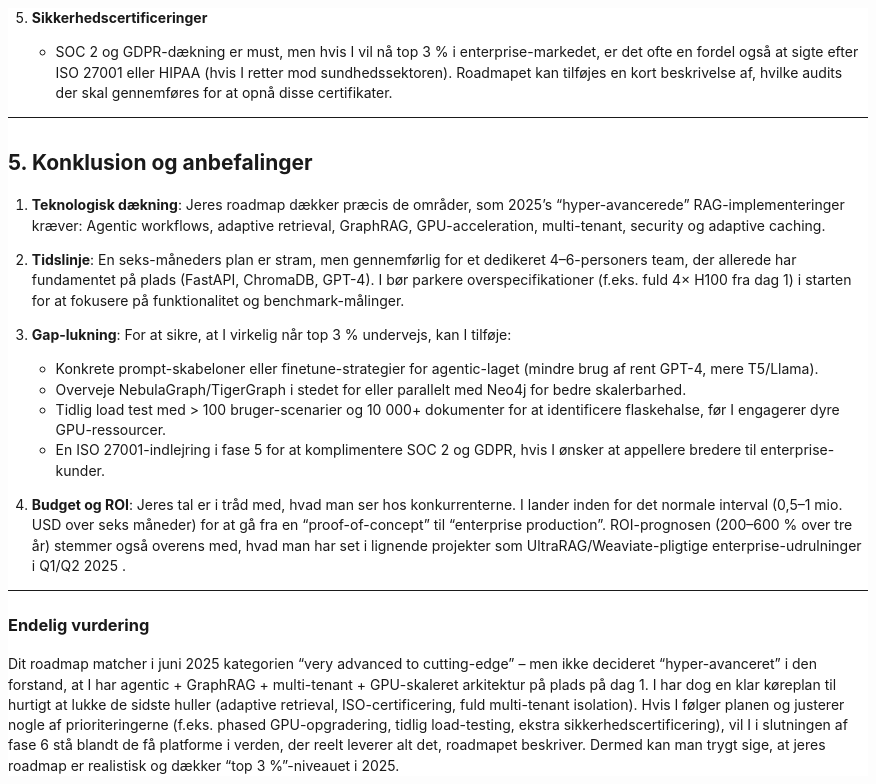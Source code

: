 5. **Sikkerhedscertificeringer**

   * SOC 2 og GDPR-dækning er must, men hvis I vil nå top 3 % i enterprise-markedet, er det ofte en fordel også at sigte efter ISO 27001 eller HIPAA (hvis I retter mod sundhedssektoren). Roadmapet kan tilføjes en kort beskrivelse af, hvilke audits der skal gennemføres for at opnå disse certifikater.

---

## 5. Konklusion og anbefalinger

1. **Teknologisk dækning**: Jeres roadmap dækker præcis de områder, som 2025’s “hyper-avancerede” RAG-implementeringer kræver: Agentic workflows, adaptive retrieval, GraphRAG, GPU-acceleration, multi-tenant, security og adaptive caching.

2. **Tidslinje**: En seks-måneders plan er stram, men gennemførlig for et dedikeret 4–6-personers team, der allerede har fundamentet på plads (FastAPI, ChromaDB, GPT-4). I bør parkere overspecifikationer (f.eks. fuld 4× H100 fra dag 1) i starten for at fokusere på funktionalitet og benchmark-målinger.

3. **Gap-lukning**: For at sikre, at I virkelig når top 3 % undervejs, kan I tilføje:

   * Konkrete prompt-skabeloner eller finetune-strategier for agentic-laget (mindre brug af rent GPT-4, mere T5/Llama).
   * Overveje NebulaGraph/TigerGraph i stedet for eller parallelt med Neo4j for bedre skalerbarhed.
   * Tidlig load test med > 100 bruger-scenarier og 10 000+ dokumenter for at identificere flaskehalse, før I engagerer dyre GPU-ressourcer.
   * En ISO 27001-indlejring i fase 5 for at komplimentere SOC 2 og GDPR, hvis I ønsker at appellere bredere til enterprise-kunder.

4. **Budget og ROI**: Jeres tal er i tråd med, hvad man ser hos konkurrenterne. I lander inden for det normale interval (0,5–1 mio. USD over seks måneder) for at gå fra en “proof-of-concept” til “enterprise production”. ROI-prognosen (200–600 % over tre år) stemmer også overens med, hvad man har set i lignende projekter som UltraRAG/Weaviate-pligtige enterprise-udrulninger i Q1/Q2 2025 .

---

### Endelig vurdering

Dit roadmap matcher i juni 2025 kategorien “very advanced to cutting-edge” – men ikke decideret “hyper-avanceret” i den forstand, at I har agentic + GraphRAG + multi-tenant + GPU-skaleret arkitektur på plads på dag 1. I har dog en klar køreplan til hurtigt at lukke de sidste huller (adaptive retrieval, ISO-certificering, fuld multi-tenant isolation). Hvis I følger planen og justerer nogle af prioriteringerne (f.eks. phased GPU-opgradering, tidlig load-testing, ekstra sikkerhedscertificering), vil I i slutningen af fase 6 stå blandt de få platforme i verden, der reelt leverer alt det, roadmapet beskriver. Dermed kan man trygt sige, at jeres roadmap er realistisk og dækker “top 3 %”-niveauet i 2025.

